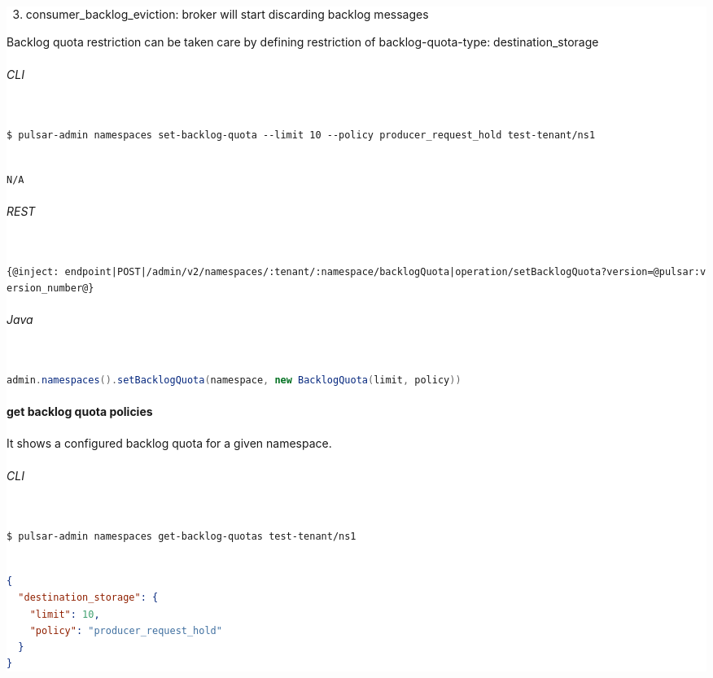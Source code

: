   3.  consumer_backlog_eviction: broker will start discarding backlog messages

  Backlog quota restriction can be taken care by defining restriction of backlog-quota-type: destination_storage

###### CLI

```

$ pulsar-admin namespaces set-backlog-quota --limit 10 --policy producer_request_hold test-tenant/ns1

```

```

N/A

```

###### REST

```

{@inject: endpoint|POST|/admin/v2/namespaces/:tenant/:namespace/backlogQuota|operation/setBacklogQuota?version=@pulsar:version_number@}

```

###### Java

```java

admin.namespaces().setBacklogQuota(namespace, new BacklogQuota(limit, policy))

```

#### get backlog quota policies

It shows a configured backlog quota for a given namespace.

###### CLI

```

$ pulsar-admin namespaces get-backlog-quotas test-tenant/ns1

```

```json

{
  "destination_storage": {
    "limit": 10,
    "policy": "producer_request_hold"
  }
}

```
